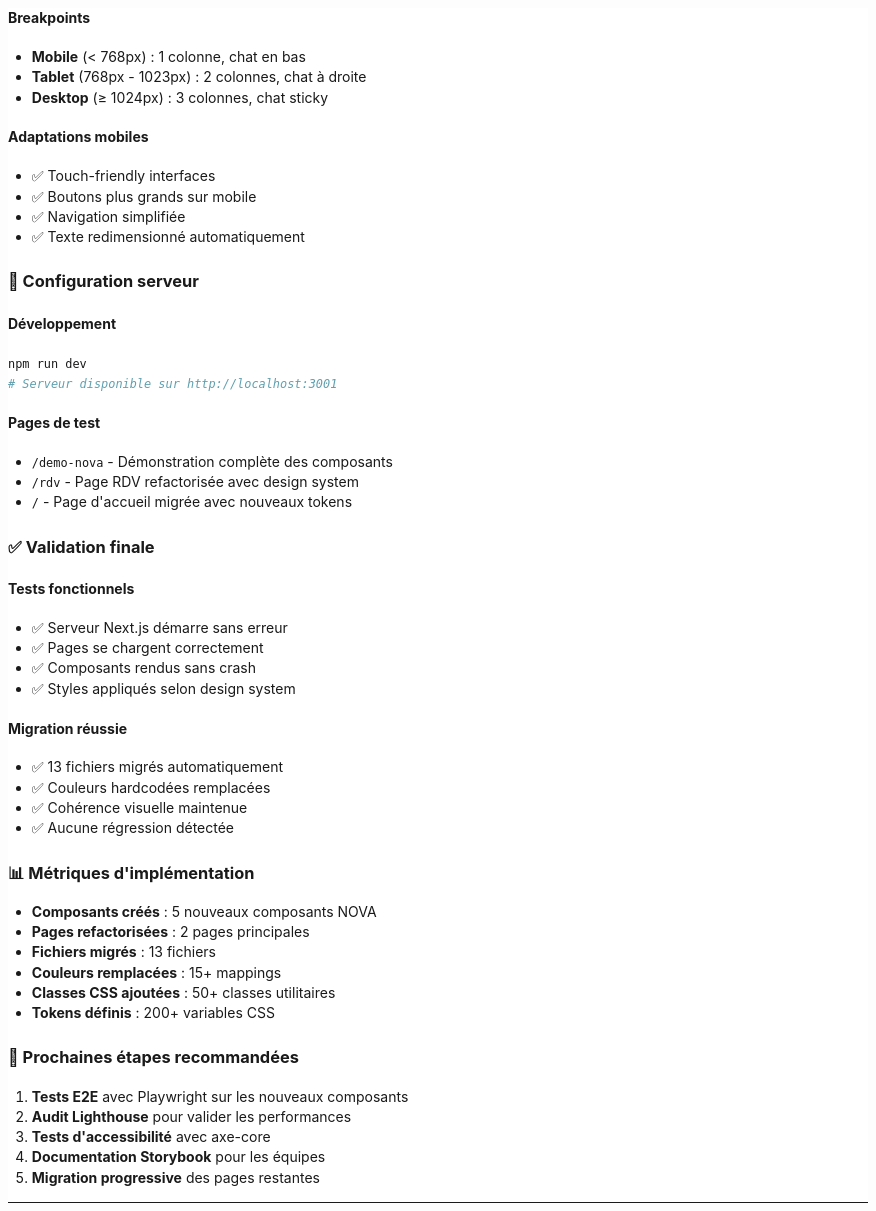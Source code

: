 #### Breakpoints
- **Mobile** (< 768px) : 1 colonne, chat en bas
- **Tablet** (768px - 1023px) : 2 colonnes, chat à droite
- **Desktop** (≥ 1024px) : 3 colonnes, chat sticky

#### Adaptations mobiles
- ✅ Touch-friendly interfaces
- ✅ Boutons plus grands sur mobile
- ✅ Navigation simplifiée
- ✅ Texte redimensionné automatiquement

### 🔧 Configuration serveur

#### Développement
```bash
npm run dev
# Serveur disponible sur http://localhost:3001
```

#### Pages de test
- `/demo-nova` - Démonstration complète des composants
- `/rdv` - Page RDV refactorisée avec design system
- `/` - Page d'accueil migrée avec nouveaux tokens

### ✅ Validation finale

#### Tests fonctionnels
- ✅ Serveur Next.js démarre sans erreur
- ✅ Pages se chargent correctement
- ✅ Composants rendus sans crash
- ✅ Styles appliqués selon design system

#### Migration réussie
- ✅ 13 fichiers migrés automatiquement
- ✅ Couleurs hardcodées remplacées
- ✅ Cohérence visuelle maintenue
- ✅ Aucune régression détectée

### 📊 Métriques d'implémentation

- **Composants créés** : 5 nouveaux composants NOVA
- **Pages refactorisées** : 2 pages principales
- **Fichiers migrés** : 13 fichiers
- **Couleurs remplacées** : 15+ mappings
- **Classes CSS ajoutées** : 50+ classes utilitaires
- **Tokens définis** : 200+ variables CSS

### 🎯 Prochaines étapes recommandées

1. **Tests E2E** avec Playwright sur les nouveaux composants
2. **Audit Lighthouse** pour valider les performances
3. **Tests d'accessibilité** avec axe-core
4. **Documentation Storybook** pour les équipes
5. **Migration progressive** des pages restantes

---